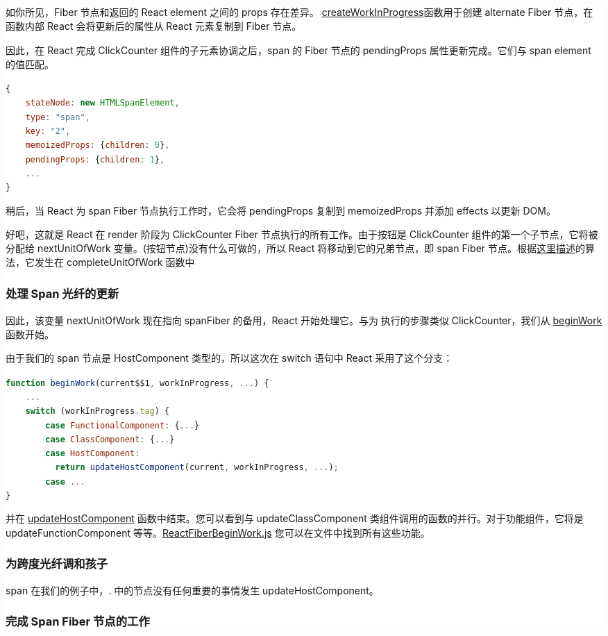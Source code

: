 如你所见，Fiber 节点和返回的 React element 之间的 props 存在差异。 [createWorkInProgress](https://github.com/facebook/react/blob/769b1f270e1251d9dbdce0fcbd9e92e502d059b8/packages/react-reconciler/src/ReactFiber.js#L326)函数用于创建 alternate Fiber 节点，在函数内部 React 会将更新后的属性从 React 元素复制到 Fiber 节点。

因此，在 React 完成 ClickCounter 组件的子元素协调之后，span 的 Fiber 节点的 pendingProps 属性更新完成。它们与 span element 的值匹配。

```jsx
{
    stateNode: new HTMLSpanElement,
    type: "span",
    key: "2",
    memoizedProps: {children: 0},
    pendingProps: {children: 1},
    ...
}
```

稍后，当 React 为 span Fiber 节点执行工作时，它会将 pendingProps 复制到 memoizedProps 并添加 effects 以更新 DOM。

好吧，这就是 React 在 render 阶段为 ClickCounter Fiber 节点执行的所有工作。由于按钮是 ClickCounter 组件的第一个子节点，它将被分配给 nextUnitOfWork 变量。(按钮节点)没有什么可做的，所以 React 将移动到它的兄弟节点，即 span Fiber 节点。根据[这里描述](https://medium.com/react-in-depth/inside-fiber-in-depth-overview-of-the-new-reconciliation-algorithm-in-react-e1c04700ef6e)的算法，它发生在 completeUnitOfWork 函数中

### 处理 Span 光纤的更新

因此，该变量 nextUnitOfWork 现在指向 spanFiber 的备用，React 开始处理它。与为 执行的步骤类似 ClickCounter，我们从 [beginWork](https://github.com/facebook/react/blob/cbbc2b6c4d0d8519145560bd8183ecde55168b12/packages/react-reconciler/src/ReactFiberBeginWork.js#L1489) 函数开始。

由于我们的 span 节点是 HostComponent 类型的，所以这次在 switch 语句中 React 采用了这个分支：

```jsx
function beginWork(current$$1, workInProgress, ...) {
    ...
    switch (workInProgress.tag) {
        case FunctionalComponent: {...}
        case ClassComponent: {...}
        case HostComponent:
          return updateHostComponent(current, workInProgress, ...);
        case ...
}
```

并在 [updateHostComponent](https://github.com/facebook/react/blob/cbbc2b6c4d0d8519145560bd8183ecde55168b12/packages/react-reconciler/src/ReactFiberBeginWork.js#L686) 函数中结束。您可以看到与 updateClassComponent 类组件调用的函数的并行。对于功能组件，它将是 updateFunctionComponent 等等。[ReactFiberBeginWork.js](https://github.com/facebook/react/blob/1034e26fe5e42ba07492a736da7bdf5bf2108bc6/packages/react-reconciler/src/ReactFiberBeginWork.js) 您可以在文件中找到所有这些功能。

### 为跨度光纤调和孩子

span 在我们的例子中，. 中的节点没有任何重要的事情发生 updateHostComponent。

### 完成 Span Fiber 节点的工作
